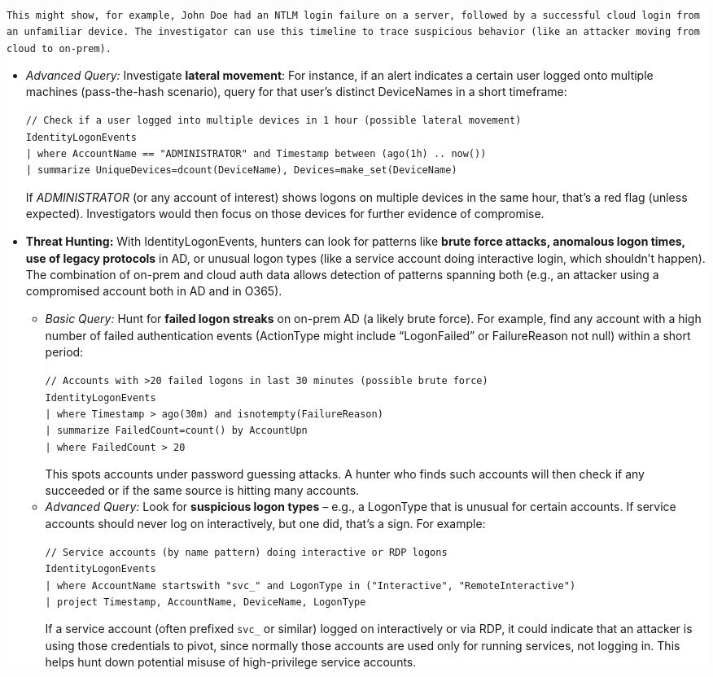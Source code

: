    This might show, for example, John Doe had an NTLM login failure on a server, followed by a successful cloud login from an unfamiliar device. The investigator can use this timeline to trace suspicious behavior (like an attacker moving from cloud to on-prem).  
  - *Advanced Query:* Investigate **lateral movement**: For instance, if an alert indicates a certain user logged onto multiple machines (pass-the-hash scenario), query for that user’s distinct DeviceNames in a short timeframe:  
    ```kql
    // Check if a user logged into multiple devices in 1 hour (possible lateral movement)
    IdentityLogonEvents
    | where AccountName == "ADMINISTRATOR" and Timestamp between (ago(1h) .. now())
    | summarize UniqueDevices=dcount(DeviceName), Devices=make_set(DeviceName)
    ```  
    If *ADMINISTRATOR* (or any account of interest) shows logons on multiple devices in the same hour, that’s a red flag (unless expected). Investigators would then focus on those devices for further evidence of compromise.

- **Threat Hunting:** With IdentityLogonEvents, hunters can look for patterns like **brute force attacks, anomalous logon times, use of legacy protocols** in AD, or unusual logon types (like a service account doing interactive login, which shouldn’t happen). The combination of on-prem and cloud auth data allows detection of patterns spanning both (e.g., an attacker using a compromised account both in AD and in O365).  
  - *Basic Query:* Hunt for **failed logon streaks** on on-prem AD (a likely brute force). For example, find any account with a high number of failed authentication events (ActionType might include “LogonFailed” or FailureReason not null) within a short period:  
    ```kql
    // Accounts with >20 failed logons in last 30 minutes (possible brute force)
    IdentityLogonEvents
    | where Timestamp > ago(30m) and isnotempty(FailureReason)
    | summarize FailedCount=count() by AccountUpn
    | where FailedCount > 20
    ```  
    This spots accounts under password guessing attacks. A hunter who finds such accounts will then check if any succeeded or if the same source is hitting many accounts.  
  - *Advanced Query:* Look for **suspicious logon types** – e.g., a LogonType that is unusual for certain accounts. If service accounts should never log on interactively, but one did, that’s a sign. For example:  
    ```kql
    // Service accounts (by name pattern) doing interactive or RDP logons
    IdentityLogonEvents
    | where AccountName startswith "svc_" and LogonType in ("Interactive", "RemoteInteractive")
    | project Timestamp, AccountName, DeviceName, LogonType
    ```  
    If a service account (often prefixed `svc_` or similar) logged on interactively or via RDP, it could indicate that an attacker is using those credentials to pivot, since normally those accounts are used only for running services, not logging in. This helps hunt down potential misuse of high-privilege service accounts.
